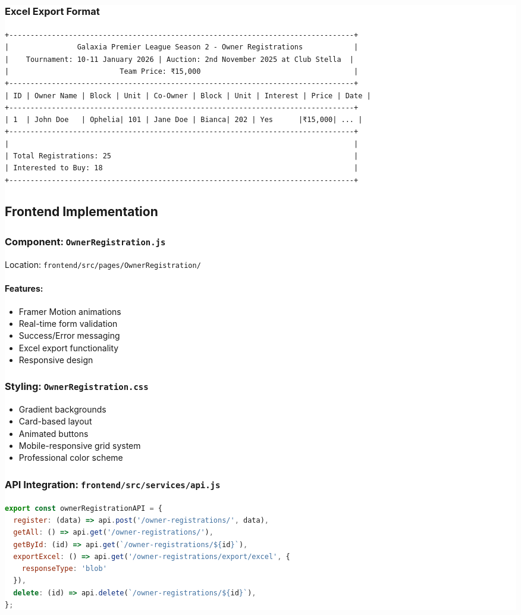 ### Excel Export Format

```
+---------------------------------------------------------------------------------+
|                Galaxia Premier League Season 2 - Owner Registrations            |
|    Tournament: 10-11 January 2026 | Auction: 2nd November 2025 at Club Stella  |
|                          Team Price: ₹15,000                                    |
+---------------------------------------------------------------------------------+
| ID | Owner Name | Block | Unit | Co-Owner | Block | Unit | Interest | Price | Date |
+---------------------------------------------------------------------------------+
| 1  | John Doe   | Ophelia| 101 | Jane Doe | Bianca| 202 | Yes      |₹15,000| ... |
+---------------------------------------------------------------------------------+
|                                                                                 |
| Total Registrations: 25                                                         |
| Interested to Buy: 18                                                           |
+---------------------------------------------------------------------------------+
```

## Frontend Implementation

### Component: `OwnerRegistration.js`

Location: `frontend/src/pages/OwnerRegistration/`

#### Features:
- Framer Motion animations
- Real-time form validation
- Success/Error messaging
- Excel export functionality
- Responsive design

### Styling: `OwnerRegistration.css`

- Gradient backgrounds
- Card-based layout
- Animated buttons
- Mobile-responsive grid system
- Professional color scheme

### API Integration: `frontend/src/services/api.js`

```javascript
export const ownerRegistrationAPI = {
  register: (data) => api.post('/owner-registrations/', data),
  getAll: () => api.get('/owner-registrations/'),
  getById: (id) => api.get(`/owner-registrations/${id}`),
  exportExcel: () => api.get('/owner-registrations/export/excel', { 
    responseType: 'blob' 
  }),
  delete: (id) => api.delete(`/owner-registrations/${id}`),
};
```
